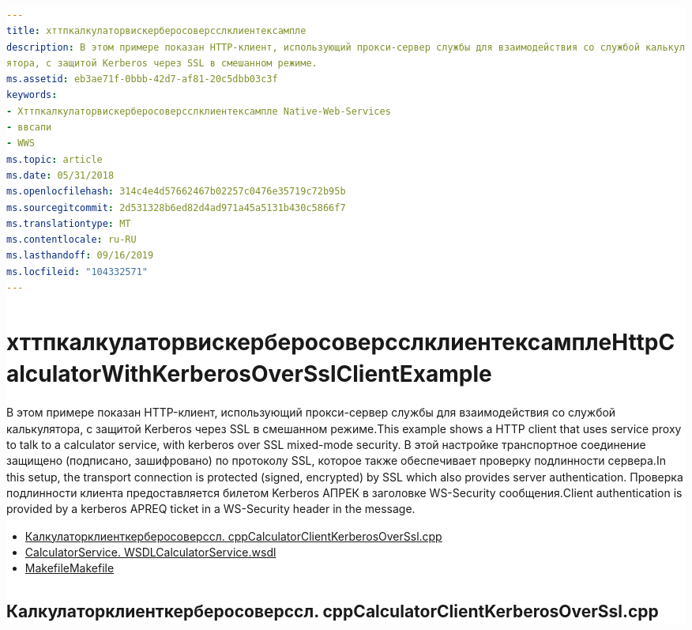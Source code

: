 ```yaml
---
title: хттпкалкулаторвискерберосоверсслклиентексампле
description: В этом примере показан HTTP-клиент, использующий прокси-сервер службы для взаимодействия со службой калькулятора, с защитой Kerberos через SSL в смешанном режиме.
ms.assetid: eb3ae71f-0bbb-42d7-af81-20c5dbb03c3f
keywords:
- Хттпкалкулаторвискерберосоверсслклиентексампле Native-Web-Services
- ввсапи
- WWS
ms.topic: article
ms.date: 05/31/2018
ms.openlocfilehash: 314c4e4d57662467b02257c0476e35719c72b95b
ms.sourcegitcommit: 2d531328b6ed82d4ad971a45a5131b430c5866f7
ms.translationtype: MT
ms.contentlocale: ru-RU
ms.lasthandoff: 09/16/2019
ms.locfileid: "104332571"
---
```

# <a name="httpcalculatorwithkerberosoversslclientexample"></a><span data-ttu-id="00d49-106">хттпкалкулаторвискерберосоверсслклиентексампле</span><span class="sxs-lookup"><span data-stu-id="00d49-106">HttpCalculatorWithKerberosOverSslClientExample</span></span>

<span data-ttu-id="00d49-107">В этом примере показан HTTP-клиент, использующий прокси-сервер службы для взаимодействия со службой калькулятора, с защитой Kerberos через SSL в смешанном режиме.</span><span class="sxs-lookup"><span data-stu-id="00d49-107">This example shows a HTTP client that uses service proxy to talk to a calculator service, with kerberos over SSL mixed-mode security.</span></span> <span data-ttu-id="00d49-108">В этой настройке транспортное соединение защищено (подписано, зашифровано) по протоколу SSL, которое также обеспечивает проверку подлинности сервера.</span><span class="sxs-lookup"><span data-stu-id="00d49-108">In this setup, the transport connection is protected (signed, encrypted) by SSL which also provides server authentication.</span></span> <span data-ttu-id="00d49-109">Проверка подлинности клиента предоставляется билетом Kerberos АПРЕК в заголовке WS-Security сообщения.</span><span class="sxs-lookup"><span data-stu-id="00d49-109">Client authentication is provided by a kerberos APREQ ticket in a WS-Security header in the message.</span></span>

-   [<span data-ttu-id="00d49-110">Калкулаторклиенткерберосоверссл. cpp</span><span class="sxs-lookup"><span data-stu-id="00d49-110">CalculatorClientKerberosOverSsl.cpp</span></span>](#calculatorclientkerberosoversslcpp)
-   [<span data-ttu-id="00d49-111">CalculatorService. WSDL</span><span class="sxs-lookup"><span data-stu-id="00d49-111">CalculatorService.wsdl</span></span>](#calculatorservicewsdl)
-   [<span data-ttu-id="00d49-112">Makefile</span><span class="sxs-lookup"><span data-stu-id="00d49-112">Makefile</span></span>](#makefile)

## <a name="calculatorclientkerberosoversslcpp"></a><span data-ttu-id="00d49-113">Калкулаторклиенткерберосоверссл. cpp</span><span class="sxs-lookup"><span data-stu-id="00d49-113">CalculatorClientKerberosOverSsl.cpp</span></span>
